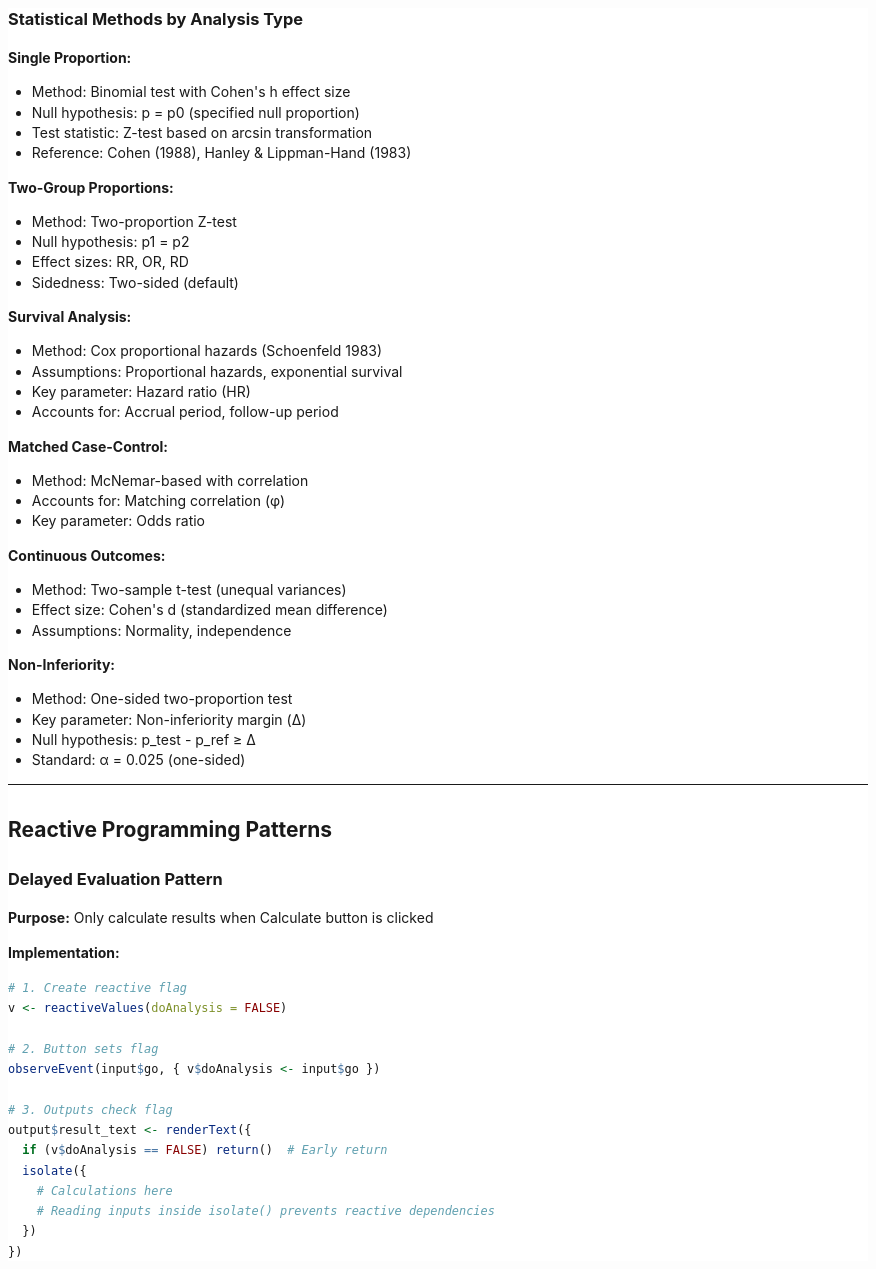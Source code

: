 ### Statistical Methods by Analysis Type

**Single Proportion:**
- Method: Binomial test with Cohen's h effect size
- Null hypothesis: p = p0 (specified null proportion)
- Test statistic: Z-test based on arcsin transformation
- Reference: Cohen (1988), Hanley & Lippman-Hand (1983)

**Two-Group Proportions:**
- Method: Two-proportion Z-test
- Null hypothesis: p1 = p2
- Effect sizes: RR, OR, RD
- Sidedness: Two-sided (default)

**Survival Analysis:**
- Method: Cox proportional hazards (Schoenfeld 1983)
- Assumptions: Proportional hazards, exponential survival
- Key parameter: Hazard ratio (HR)
- Accounts for: Accrual period, follow-up period

**Matched Case-Control:**
- Method: McNemar-based with correlation
- Accounts for: Matching correlation (φ)
- Key parameter: Odds ratio

**Continuous Outcomes:**
- Method: Two-sample t-test (unequal variances)
- Effect size: Cohen's d (standardized mean difference)
- Assumptions: Normality, independence

**Non-Inferiority:**
- Method: One-sided two-proportion test
- Key parameter: Non-inferiority margin (Δ)
- Null hypothesis: p_test - p_ref ≥ Δ
- Standard: α = 0.025 (one-sided)

---

## Reactive Programming Patterns

### Delayed Evaluation Pattern

**Purpose:** Only calculate results when Calculate button is clicked

**Implementation:**
```r
# 1. Create reactive flag
v <- reactiveValues(doAnalysis = FALSE)

# 2. Button sets flag
observeEvent(input$go, { v$doAnalysis <- input$go })

# 3. Outputs check flag
output$result_text <- renderText({
  if (v$doAnalysis == FALSE) return()  # Early return
  isolate({
    # Calculations here
    # Reading inputs inside isolate() prevents reactive dependencies
  })
})
```
